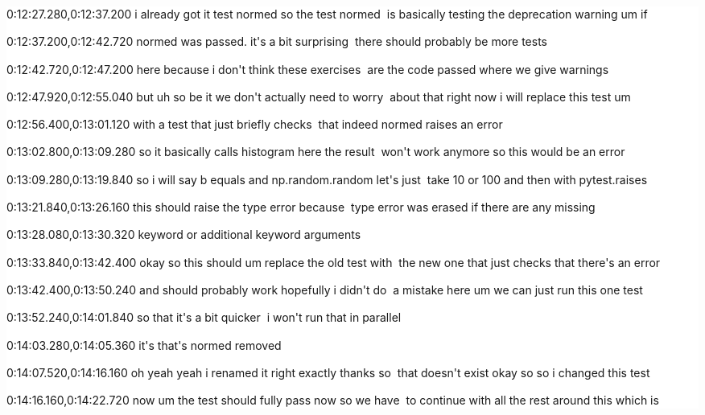 0:12:27.280,0:12:37.200
i already got it test normed so the test normed 
is basically testing the deprecation warning um if  

0:12:37.200,0:12:42.720
normed was passed. it's a bit surprising 
there should probably be more tests  

0:12:42.720,0:12:47.200
here because i don't think these exercises 
are the code passed where we give warnings  

0:12:47.920,0:12:55.040
but uh so be it we don't actually need to worry 
about that right now i will replace this test um  

0:12:56.400,0:13:01.120
with a test that just briefly checks 
that indeed normed raises an error  

0:13:02.800,0:13:09.280
so it basically calls histogram here the result 
won't work anymore so this would be an error  

0:13:09.280,0:13:19.840
so i will say b equals and np.random.random let's just 
take 10 or 100 and then with pytest.raises

0:13:21.840,0:13:26.160
this should raise the type error because 
type error was erased if there are any missing  

0:13:28.080,0:13:30.320
keyword or additional keyword arguments

0:13:33.840,0:13:42.400
okay so this should um replace the old test with 
the new one that just checks that there's an error  

0:13:42.400,0:13:50.240
and should probably work hopefully i didn't do 
a mistake here um we can just run this one test  

0:13:52.240,0:14:01.840
so that it's a bit quicker 
i won't run that in parallel

0:14:03.280,0:14:05.360
it's that's normed removed

0:14:07.520,0:14:16.160
oh yeah yeah i renamed it right exactly thanks so 
that doesn't exist okay so so i changed this test  

0:14:16.160,0:14:22.720
now um the test should fully pass now so we have 
to continue with all the rest around this which is  

